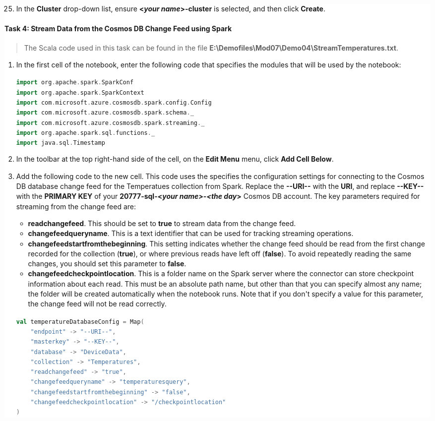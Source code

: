 25. In the **Cluster** drop-down list, ensure **\<*your name*\>-cluster** is selected, and then click **Create**.

#### Task 4: Stream Data from the Cosmos DB Change Feed using Spark

> The Scala code used in this task can be found in the file **E:\\Demofiles\\Mod07\\Demo04\\StreamTemperatures.txt**.

1. In the first cell of the notebook, enter the following code that specifies the modules that will be used by the notebook:

    ```Scala
    import org.apache.spark.SparkConf
    import org.apache.spark.SparkContext
    import com.microsoft.azure.cosmosdb.spark.config.Config
    import com.microsoft.azure.cosmosdb.spark.schema._
    import com.microsoft.azure.cosmosdb.spark.streaming._
    import org.apache.spark.sql.functions._
    import java.sql.Timestamp
    ```

2. In the toolbar at the top right-hand side of the cell, on the **Edit Menu** menu, click **Add Cell Below**.
3. Add the following code to the new cell. This code uses the specifies the configuration settings for connecting to the Cosmos DB database change feed for the Temperatues collection from Spark. Replace the **--URI--** with the **URI**, and replace **--KEY--** with the **PRIMARY KEY** of your **20777-sql-\<*your name\>-\<the day*\>** Cosmos DB account. The key parameters required for streaming from the change feed are:
    - **readchangefeed**. This should be set to **true** to stream data from the change feed.
    - **changefeedqueryname**. This is a text identifier that can be used for tracking streaming operations.
    - **changefeedstartfromthebeginning**. This setting indicates whether the change feed should be read from the first change recorded for the collection (**true**), or where previous reads have left off (**false**). To avoid repeatedly reading the same changes, you should set this parameter to **false**.
    - **changefeedcheckpointlocation**. This is a folder name on the Spark server where the connector can store checkpoint information about each read. This must be an absolute path name, but other than that you can specify almost any name; the folder will be created automatically when the notebook runs. Note that if you don't specify a value for this parameter, the change feed will not be read correctly.


    ```Scala
    val temperatureDatabaseConfig = Map(
        "endpoint" -> "--URI--",
        "masterkey" -> "--KEY--",
        "database" -> "DeviceData",
        "collection" -> "Temperatures",
        "readchangefeed" -> "true",
        "changefeedqueryname" -> "temperaturesquery",
        "changefeedstartfromthebeginning" -> "false",
        "changefeedcheckpointlocation" -> "/checkpointlocation"
    )
    ```
